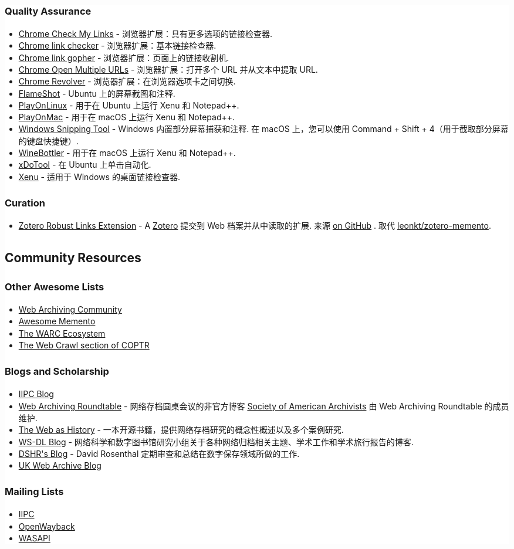 ### Quality Assurance

* [Chrome Check My Links](https://chrome.google.com/webstore/detail/check-my-links/ojkcdipcgfaekbeaelaapakgnjflfglf) - 浏览器扩展：具有更多选项的链接检查器.
* [Chrome link checker](https://chrome.google.com/webstore/detail/link-checker/aibjbgmpmnidnmagaefhmcjhadpffaoi) - 浏览器扩展：基本链接检查器.
* [Chrome link gopher](https://chrome.google.com/webstore/detail/bpjdkodgnbfalgghnbeggfbfjpcfamkf/publish-accepted?hl=en-US&gl=US) - 浏览器扩展：页面上的链接收割机.
* [Chrome Open Multiple URLs](https://chrome.google.com/webstore/detail/open-multiple-urls/oifijhaokejakekmnjmphonojcfkpbbh?hl=de) - 浏览器扩展：打开多个 URL 并从文本中提取 URL.
* [Chrome Revolver](https://chrome.google.com/webstore/detail/revolver-tabs/dlknooajieciikpedpldejhhijacnbda) - 浏览器扩展：在浏览器选项卡之间切换.
* [FlameShot](https://github.com/lupoDharkael/flameshot) - Ubuntu 上的屏幕截图和注释.
* [PlayOnLinux](https://www.playonlinux.com/en/) - 用于在 Ubuntu 上运行 Xenu 和 Notepad++.
* [PlayOnMac](https://www.playonmac.com/en/) - 用于在 macOS 上运行 Xenu 和 Notepad++.
* [Windows Snipping Tool](https://support.microsoft.com/en-gb/help/13776/windows-use-snipping-tool-to-capture-screenshots)  - Windows 内置部分屏幕捕获和注释. 在 macOS 上，您可以使用 Command + Shift + 4（用于截取部分屏幕的键盘快捷键）.
* [WineBottler](http://winebottler.kronenberg.org/) - 用于在 macOS 上运行 Xenu 和 Notepad++.
* [xDoTool](https://github.com/jordansissel/xdotool) - 在 Ubuntu 上单击自动化.
* [Xenu](http://home.snafu.de/tilman/xenulink.html) - 适用于 Windows 的桌面链接检查器.

### Curation

* [Zotero Robust Links Extension](https://robustlinks.mementoweb.org/zotero/) - A [Zotero](https://www.zotero.org/) 提交到 Web 档案并从中读取的扩展. 来源 [on GitHub](https://github.com/lanl/Zotero-Robust-Links-Extension) . 取代 [leonkt/zotero-memento](https://github.com/leonkt/zotero-memento).

## Community Resources

### Other Awesome Lists

* [Web Archiving Community](https://github.com/pirate/ArchiveBox/wiki/Web-Archiving-Community)
* [Awesome Memento](https://github.com/machawk1/awesome-memento)
* [The WARC Ecosystem](http://www.archiveteam.org/index.php?title=The_WARC_Ecosystem)
* [The Web Crawl section of COPTR](http://coptr.digipres.org/Category:Web_Crawl)

### Blogs and Scholarship

* [IIPC Blog](https://netpreserveblog.wordpress.com/)
* [Web Archiving Roundtable](https://webarchivingrt.wordpress.com/) - 网络存档圆桌会议的非官方博客 [Society of American Archivists](https://www2.archivists.org/) 由 Web Archiving Roundtable 的成员维护.
* [The Web as History](https://www.uclpress.co.uk/products/84010) - 一本开源书籍，提供网络存档研究的概念性概述以及多个案例研究.
* [WS-DL Blog](https://ws-dl.blogspot.com/) - 网络科学和数字图书馆研究小组关于各种网络归档相关主题、学术工作和学术旅行报告的博客.
* [DSHR's Blog](https://blog.dshr.org/) - David Rosenthal 定期审查和总结在数字保存领域所做的工作.
* [UK Web Archive Blog](https://blogs.bl.uk/webarchive/)

### Mailing Lists

* [IIPC](http://netpreserve.org/about-us/iipc-mailing-list/)
* [OpenWayback](https://groups.google.com/g/openwayback-dev)
* [WASAPI](https://groups.google.com/g/wasapi-community)
